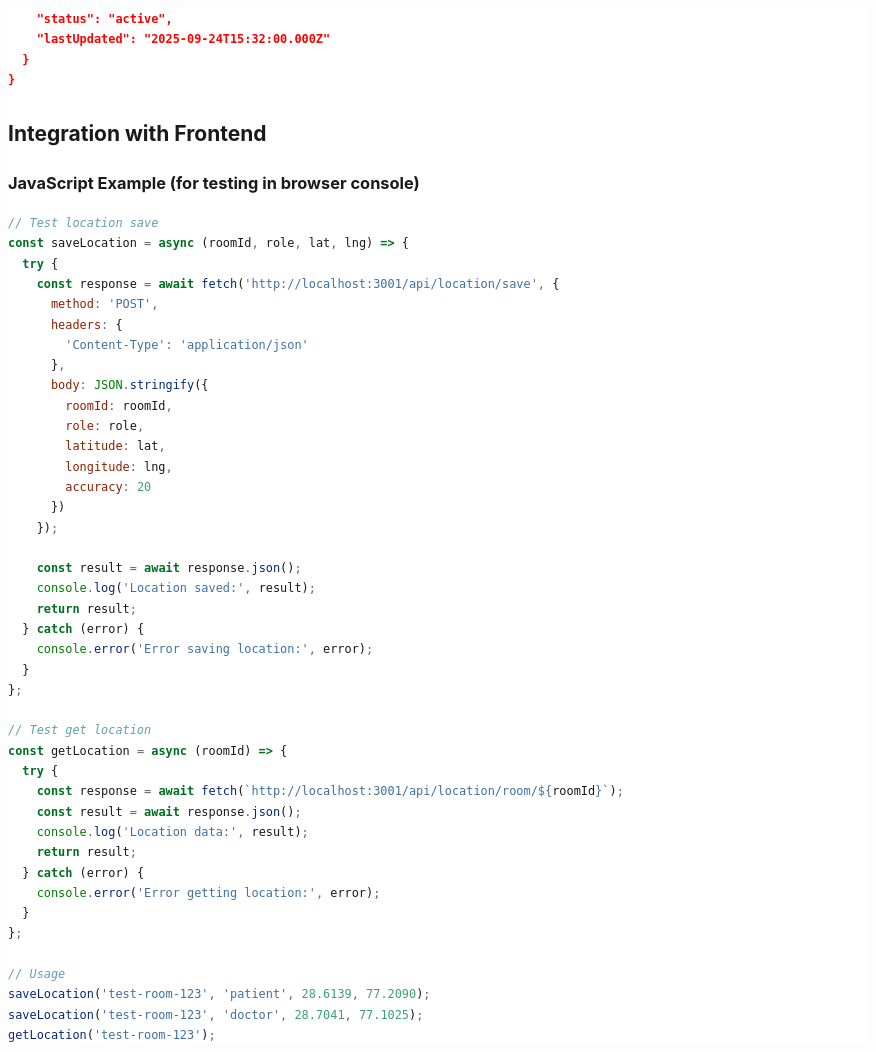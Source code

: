 ```json
    "status": "active",
    "lastUpdated": "2025-09-24T15:32:00.000Z"
  }
}
```

## Integration with Frontend

### JavaScript Example (for testing in browser console)
```javascript
// Test location save
const saveLocation = async (roomId, role, lat, lng) => {
  try {
    const response = await fetch('http://localhost:3001/api/location/save', {
      method: 'POST',
      headers: {
        'Content-Type': 'application/json'
      },
      body: JSON.stringify({
        roomId: roomId,
        role: role,
        latitude: lat,
        longitude: lng,
        accuracy: 20
      })
    });
    
    const result = await response.json();
    console.log('Location saved:', result);
    return result;
  } catch (error) {
    console.error('Error saving location:', error);
  }
};

// Test get location
const getLocation = async (roomId) => {
  try {
    const response = await fetch(`http://localhost:3001/api/location/room/${roomId}`);
    const result = await response.json();
    console.log('Location data:', result);
    return result;
  } catch (error) {
    console.error('Error getting location:', error);
  }
};

// Usage
saveLocation('test-room-123', 'patient', 28.6139, 77.2090);
saveLocation('test-room-123', 'doctor', 28.7041, 77.1025);
getLocation('test-room-123');
```
